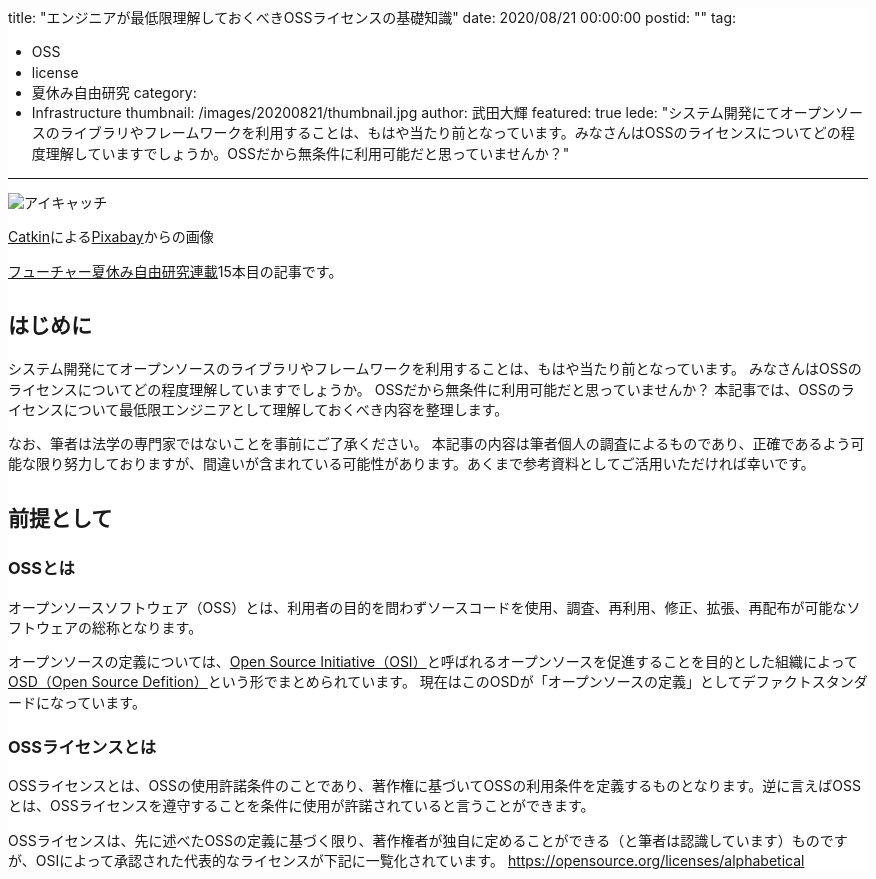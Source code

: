 title: "エンジニアが最低限理解しておくべきOSSライセンスの基礎知識"
date: 2020/08/21 00:00:00
postid: ""
tag:
  - OSS
  - license
  - 夏休み自由研究
category:
  - Infrastructure
thumbnail: /images/20200821/thumbnail.jpg
author: 武田大輝
featured: true
lede: "システム開発にてオープンソースのライブラリやフレームワークを利用することは、もはや当たり前となっています。みなさんはOSSのライセンスについてどの程度理解していますでしょうか。OSSだから無条件に利用可能だと思っていませんか？"
---

<img src="/images/20200821/top.jpg" alt="アイキャッチ" width="1280" height="853" loading="lazy">

<a href="https://pixabay.com/ja/users/Catkin-127770/?utm_source=link-attribution&amp;utm_medium=referral&amp;utm_campaign=image&amp;utm_content=1728448">Catkin</a>による<a href="https://pixabay.com/ja/?utm_source=link-attribution&amp;utm_medium=referral&amp;utm_campaign=image&amp;utm_content=1728448">Pixabay</a>からの画像

[フューチャー夏休み自由研究連載](https://future-architect.github.io/articles/20200726/)15本目の記事です。

## はじめに

システム開発にてオープンソースのライブラリやフレームワークを利用することは、もはや当たり前となっています。
みなさんはOSSのライセンスについてどの程度理解していますでしょうか。
OSSだから無条件に利用可能だと思っていませんか？
本記事では、OSSのライセンスについて最低限エンジニアとして理解しておくべき内容を整理します。

なお、筆者は法学の専門家ではないことを事前にご了承ください。
本記事の内容は筆者個人の調査によるものであり、正確であるよう可能な限り努力しておりますが、間違いが含まれている可能性があります。あくまで参考資料としてご活用いただければ幸いです。

## 前提として

### OSSとは

オープンソースソフトウェア（OSS）とは、利用者の目的を問わずソースコードを使用、調査、再利用、修正、拡張、再配布が可能なソフトウェアの総称となります。

オープンソースの定義については、[Open Source Initiative（OSI）](https://opensource.org/)と呼ばれるオープンソースを促進することを目的とした組織によって[OSD（Open Source Defition）](https://opensource.org/osd-annotated)という形でまとめられています。
現在はこのOSDが「オープンソースの定義」としてデファクトスタンダードになっています。

### OSSライセンスとは

OSSライセンスとは、OSSの使用許諾条件のことであり、著作権に基づいてOSSの利用条件を定義するものとなります。逆に言えばOSSとは、OSSライセンスを遵守することを条件に使用が許諾されていると言うことができます。

OSSライセンスは、先に述べたOSSの定義に基づく限り、著作権者が独自に定めることができる（と筆者は認識しています）ものですが、OSIによって承認された代表的なライセンスが下記に一覧化されています。
https://opensource.org/licenses/alphabetical
